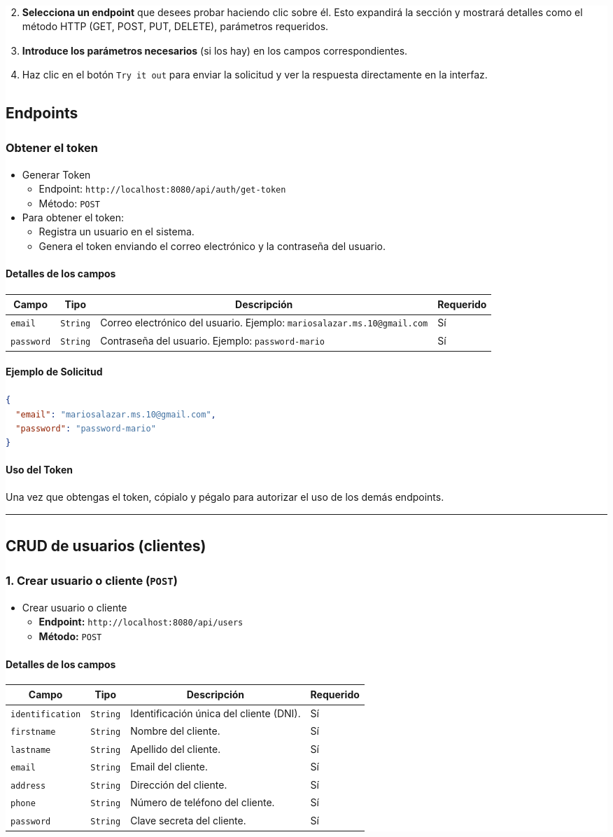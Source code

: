 2. **Selecciona un endpoint** que desees probar haciendo clic sobre él. Esto expandirá la sección y mostrará detalles como el método HTTP (GET, POST, PUT, DELETE), parámetros requeridos.

3. **Introduce los parámetros necesarios** (si los hay) en los campos correspondientes.

4. Haz clic en el botón `Try it out` para enviar la solicitud y ver la respuesta directamente en la interfaz.

## **Endpoints**

### **Obtener el token**

- Generar Token
    - Endpoint: `http://localhost:8080/api/auth/get-token`
    - Método: `POST`
- Para obtener el token:
    - Registra un usuario en el sistema.
    - Genera el token enviando el correo electrónico y la contraseña del usuario.

#### Detalles de los campos
| Campo     | Tipo    | Descripción                                         | Requerido |
|-----------|---------|-----------------------------------------------------|-----------|
| `email`   | `String`| Correo electrónico del usuario. Ejemplo: `mariosalazar.ms.10@gmail.com` | Sí        |
| `password`| `String`| Contraseña del usuario. Ejemplo: `password-mario`   | Sí        |

#### Ejemplo de Solicitud

```json
{
  "email": "mariosalazar.ms.10@gmail.com",
  "password": "password-mario"
}
```
#### Uso del Token
Una vez que obtengas el token, cópialo y pégalo para autorizar el uso de los demás endpoints.

----

## CRUD de usuarios (clientes)
### 1. Crear usuario o cliente (`POST`)
- Crear usuario o cliente
    - **Endpoint:** `http://localhost:8080/api/users`
    - **Método:** `POST`
#### Detalles de los campos

| **Campo**         | **Tipo**    | **Descripción**                                | **Requerido** |
|--------------------|------------|-----------------------------------------------|---------------|
| `identification`  | `String`   | Identificación única del cliente (DNI).       | Sí            |
| `firstname`       | `String`   | Nombre del cliente.                           | Sí            |
| `lastname`        | `String`   | Apellido del cliente.                         | Sí            |
| `email`           | `String`   | Email del cliente.                            | Sí            |
| `address`         | `String`   | Dirección del cliente.                        | Sí            |
| `phone`           | `String`   | Número de teléfono del cliente.               | Sí            |
| `password`        | `String`   | Clave secreta del cliente.                    | Sí            |
